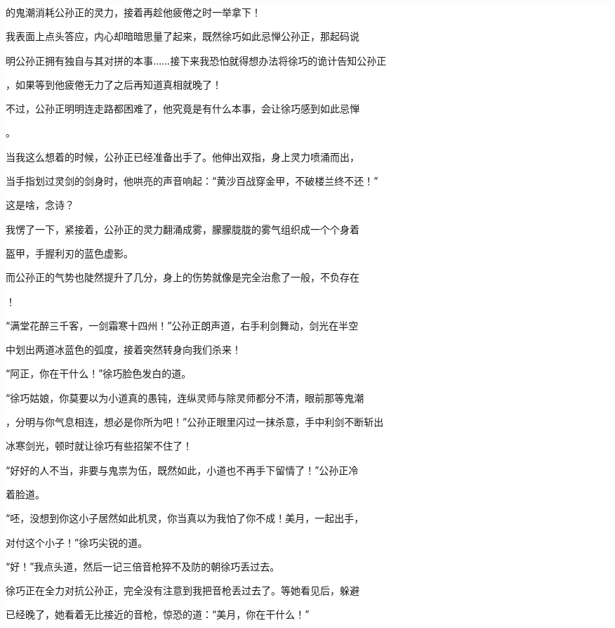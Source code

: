 的鬼潮消耗公孙正的灵力，接着再趁他疲倦之时一举拿下！



我表面上点头答应，内心却暗暗思量了起来，既然徐巧如此忌惮公孙正，那起码说

明公孙正拥有独自与其对拼的本事……接下来我恐怕就得想办法将徐巧的诡计告知公孙正

，如果等到他疲倦无力了之后再知道真相就晚了！



不过，公孙正明明连走路都困难了，他究竟是有什么本事，会让徐巧感到如此忌惮

。

当我这么想着的时候，公孙正已经准备出手了。他伸出双指，身上灵力喷涌而出，

当手指划过灵剑的剑身时，他哄亮的声音响起：“黄沙百战穿金甲，不破楼兰终不还！”





这是啥，念诗？



我愣了一下，紧接着，公孙正的灵力翻涌成雾，朦朦胧胧的雾气组织成一个个身着

盔甲，手握利刃的蓝色虚影。

而公孙正的气势也陡然提升了几分，身上的伤势就像是完全治愈了一般，不负存在

！



“满堂花醉三千客，一剑霜寒十四州！”公孙正朗声道，右手利剑舞动，剑光在半空

中划出两道冰蓝色的弧度，接着突然转身向我们杀来！



“阿正，你在干什么！”徐巧脸色发白的道。

“徐巧姑娘，你莫要以为小道真的愚钝，连纵灵师与除灵师都分不清，眼前那等鬼潮

，分明与你气息相连，想必是你所为吧！”公孙正眼里闪过一抹杀意，手中利剑不断斩出

冰寒剑光，顿时就让徐巧有些招架不住了！



“好好的人不当，非要与鬼祟为伍，既然如此，小道也不再手下留情了！”公孙正冷

着脸道。

“呸，没想到你这小子居然如此机灵，你当真以为我怕了你不成！美月，一起出手，

对付这个小子！”徐巧尖锐的道。

“好！”我点头道，然后一记三倍音枪猝不及防的朝徐巧丢过去。



徐巧正在全力对抗公孙正，完全没有注意到我把音枪丢过去了。等她看见后，躲避

已经晚了，她看着无比接近的音枪，惊恐的道：“美月，你在干什么！”

